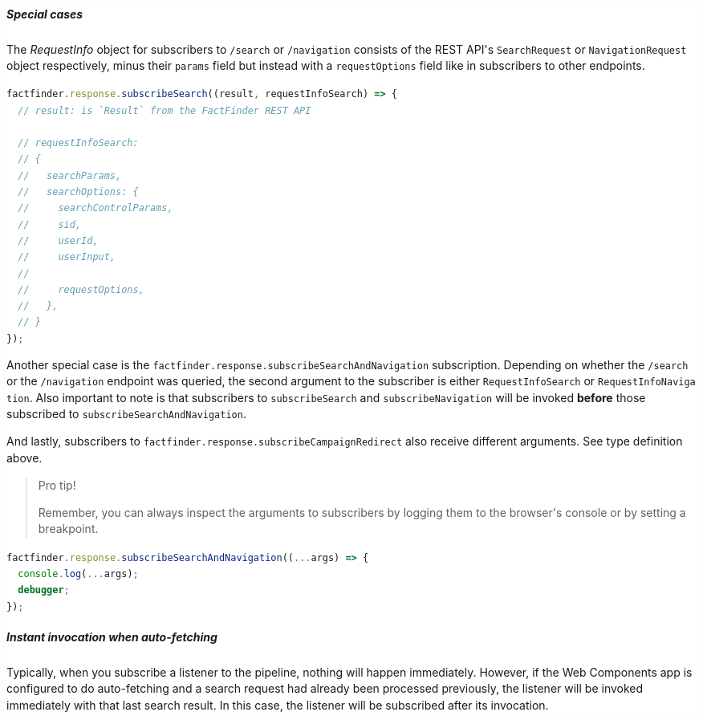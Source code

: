 
##### Special cases

The _RequestInfo_ object for subscribers to `/search` or `/navigation` consists of the REST API's `SearchRequest` or `NavigationRequest` object respectively, minus their `params` field but instead with a `requestOptions` field like in subscribers to other endpoints.

```js
factfinder.response.subscribeSearch((result, requestInfoSearch) => {
  // result: is `Result` from the FactFinder REST API

  // requestInfoSearch:
  // {
  //   searchParams,
  //   searchOptions: {
  //     searchControlParams,
  //     sid,
  //     userId,
  //     userInput,
  //
  //     requestOptions,
  //   },
  // }
});
```

Another special case is the `factfinder.response.subscribeSearchAndNavigation` subscription.
Depending on whether the `/search` or the `/navigation` endpoint was queried, the second argument to the subscriber is either `RequestInfoSearch` or `RequestInfoNavigation`.
Also important to note is that subscribers to `subscribeSearch` and `subscribeNavigation` will be invoked **before** those subscribed to `subscribeSearchAndNavigation`.

And lastly, subscribers to `factfinder.response.subscribeCampaignRedirect` also receive different arguments.
See type definition above.

> Pro tip!
>
> Remember, you can always inspect the arguments to subscribers by logging them to the browser's console or by setting a breakpoint.

```js
factfinder.response.subscribeSearchAndNavigation((...args) => {
  console.log(...args);
  debugger;
});
```


##### Instant invocation when auto-fetching

Typically, when you subscribe a listener to the pipeline, nothing will happen immediately.
However, if the Web Components app is configured to do auto-fetching and a search request had already been processed previously, the listener will be invoked immediately with that last search result.
In this case, the listener will be subscribed after its invocation.
